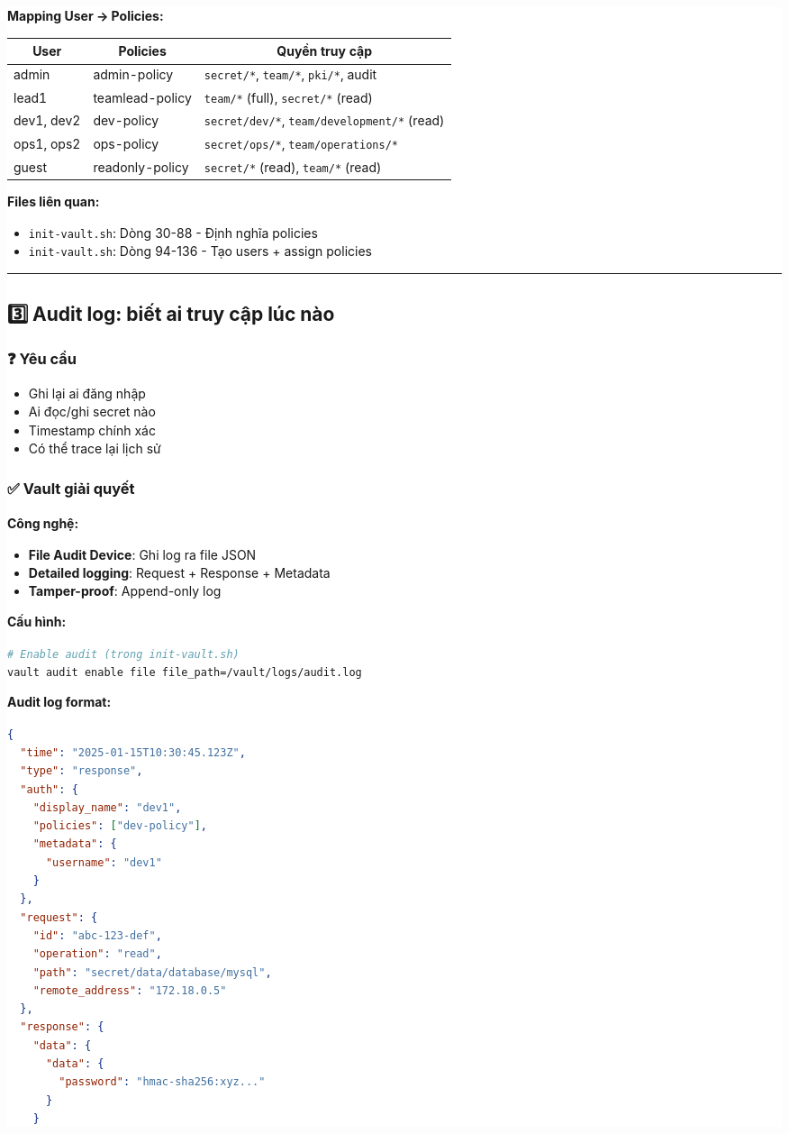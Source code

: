 **Mapping User → Policies:**

| User | Policies | Quyền truy cập |
|------|----------|----------------|
| admin | admin-policy | `secret/*`, `team/*`, `pki/*`, audit |
| lead1 | teamlead-policy | `team/*` (full), `secret/*` (read) |
| dev1, dev2 | dev-policy | `secret/dev/*`, `team/development/*` (read) |
| ops1, ops2 | ops-policy | `secret/ops/*`, `team/operations/*` |
| guest | readonly-policy | `secret/*` (read), `team/*` (read) |

**Files liên quan:**
- `init-vault.sh`: Dòng 30-88 - Định nghĩa policies
- `init-vault.sh`: Dòng 94-136 - Tạo users + assign policies

---

## 3️⃣ Audit log: biết ai truy cập lúc nào

### ❓ Yêu cầu
- Ghi lại ai đăng nhập
- Ai đọc/ghi secret nào
- Timestamp chính xác
- Có thể trace lại lịch sử

### ✅ Vault giải quyết

**Công nghệ:**
- **File Audit Device**: Ghi log ra file JSON
- **Detailed logging**: Request + Response + Metadata
- **Tamper-proof**: Append-only log

**Cấu hình:**

```bash
# Enable audit (trong init-vault.sh)
vault audit enable file file_path=/vault/logs/audit.log
```

**Audit log format:**

```json
{
  "time": "2025-01-15T10:30:45.123Z",
  "type": "response",
  "auth": {
    "display_name": "dev1",
    "policies": ["dev-policy"],
    "metadata": {
      "username": "dev1"
    }
  },
  "request": {
    "id": "abc-123-def",
    "operation": "read",
    "path": "secret/data/database/mysql",
    "remote_address": "172.18.0.5"
  },
  "response": {
    "data": {
      "data": {
        "password": "hmac-sha256:xyz..."
      }
    }
```